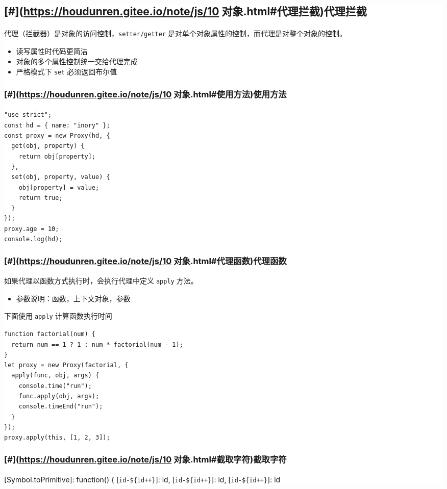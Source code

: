 ## [#](https://houdunren.gitee.io/note/js/10 对象.html#代理拦截)代理拦截

代理（拦截器）是对象的访问控制，`setter/getter` 是对单个对象属性的控制，而代理是对整个对象的控制。

- 读写属性时代码更简洁
- 对象的多个属性控制统一交给代理完成
- 严格模式下 `set` 必须返回布尔值

### [#](https://houdunren.gitee.io/note/js/10 对象.html#使用方法)使用方法

```text
"use strict";
const hd = { name: "inory" };
const proxy = new Proxy(hd, {
  get(obj, property) {
    return obj[property];
  },
  set(obj, property, value) {
    obj[property] = value;
    return true;
  }
});
proxy.age = 10;
console.log(hd);
```

### [#](https://houdunren.gitee.io/note/js/10 对象.html#代理函数)代理函数

如果代理以函数方式执行时，会执行代理中定义 `apply` 方法。

- 参数说明：函数，上下文对象，参数

下面使用 `apply` 计算函数执行时间

```text
function factorial(num) {
  return num == 1 ? 1 : num * factorial(num - 1);
}
let proxy = new Proxy(factorial, {
  apply(func, obj, args) {
    console.time("run");
    func.apply(obj, args);
    console.timeEnd("run");
  }
});
proxy.apply(this, [1, 2, 3]);
```

### [#](https://houdunren.gitee.io/note/js/10 对象.html#截取字符)截取字符


  [Symbol.toPrimitive]: function() {
  [`id-${id++}`]: id,
  [`id-${id++}`]: id,
  [`id-${id++}`]: id